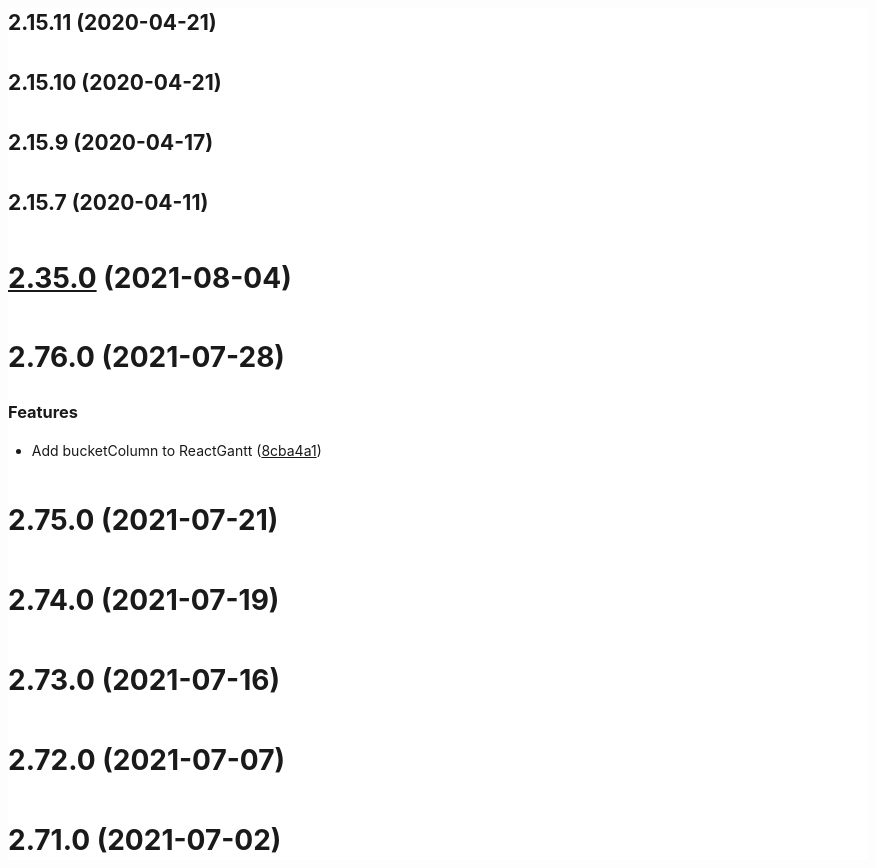 
## 2.15.11 (2020-04-21)



## 2.15.10 (2020-04-21)



## 2.15.9 (2020-04-17)



## 2.15.7 (2020-04-11)





# [2.35.0](https://github.com/hpcc-systems/Visualization/compare/@hpcc-js/timeline@2.7.16...@hpcc-js/timeline@2.35.0) (2021-08-04)



# 2.76.0 (2021-07-28)


### Features

* Add bucketColumn to ReactGantt ([8cba4a1](https://github.com/hpcc-systems/Visualization/commit/8cba4a1081c5c78ac36a27dcb1aaaa2f349113bf))



# 2.75.0 (2021-07-21)



# 2.74.0 (2021-07-19)



# 2.73.0 (2021-07-16)



# 2.72.0 (2021-07-07)



# 2.71.0 (2021-07-02)
